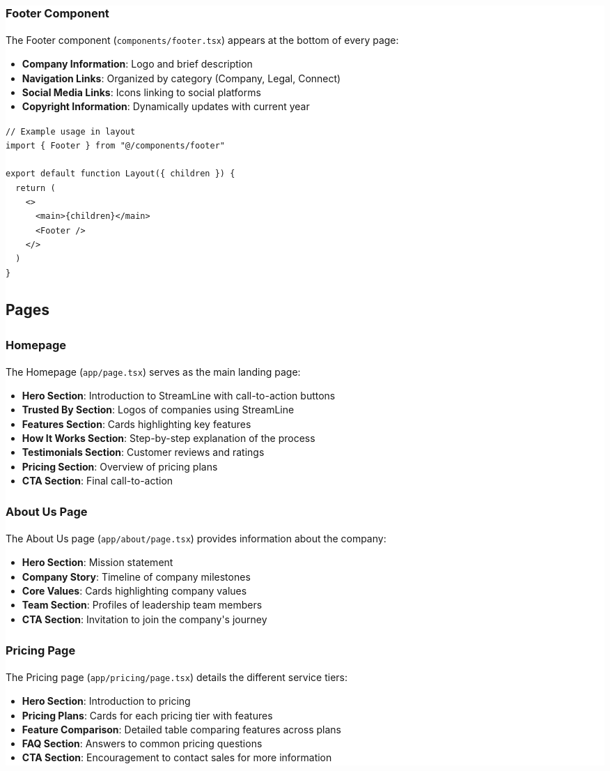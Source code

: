 ### Footer Component

The Footer component (`components/footer.tsx`) appears at the bottom of every page:

- **Company Information**: Logo and brief description
- **Navigation Links**: Organized by category (Company, Legal, Connect)
- **Social Media Links**: Icons linking to social platforms
- **Copyright Information**: Dynamically updates with current year

```typescriptreact
// Example usage in layout
import { Footer } from "@/components/footer"

export default function Layout({ children }) {
  return (
    <>
      <main>{children}</main>
      <Footer />
    </>
  )
}
```

## Pages

### Homepage

The Homepage (`app/page.tsx`) serves as the main landing page:

- **Hero Section**: Introduction to StreamLine with call-to-action buttons
- **Trusted By Section**: Logos of companies using StreamLine
- **Features Section**: Cards highlighting key features
- **How It Works Section**: Step-by-step explanation of the process
- **Testimonials Section**: Customer reviews and ratings
- **Pricing Section**: Overview of pricing plans
- **CTA Section**: Final call-to-action

### About Us Page

The About Us page (`app/about/page.tsx`) provides information about the company:

- **Hero Section**: Mission statement
- **Company Story**: Timeline of company milestones
- **Core Values**: Cards highlighting company values
- **Team Section**: Profiles of leadership team members
- **CTA Section**: Invitation to join the company's journey

### Pricing Page

The Pricing page (`app/pricing/page.tsx`) details the different service tiers:

- **Hero Section**: Introduction to pricing
- **Pricing Plans**: Cards for each pricing tier with features
- **Feature Comparison**: Detailed table comparing features across plans
- **FAQ Section**: Answers to common pricing questions
- **CTA Section**: Encouragement to contact sales for more information

